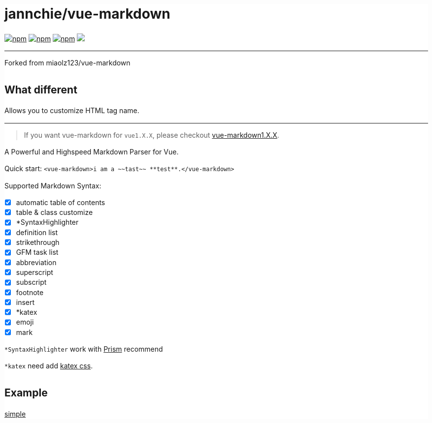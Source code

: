 # jannchie/vue-markdown



[![npm](https://img.shields.io/npm/v/@jannchie/vue-markdown.svg?style=flat-square)](https://www.npmjs.com/package/vue-markdown)
[![npm](https://img.shields.io/npm/l/@jannchie/vue-markdown.svg?style=flat-square)](https://www.npmjs.com/package/vue-markdown)
[![npm](https://img.shields.io/npm/dt/@jannchie/vue-markdown.svg?style=flat-square)](https://www.npmjs.com/package/vue-markdown)
[![](https://data.jsdelivr.com/v1/package/npm/@jannchie/vue-markdown/badge)](https://www.jsdelivr.com/package/npm/@jannchie/vue-markdown)

---

Forked from miaolz123/vue-markdown

## What different

Allows you to customize HTML tag name.

---

> If you want vue-markdown for `vue1.X.X`, please checkout [vue-markdown1.X.X](https://github.com/miaolz123/vue-markdown/tree/v1).

A Powerful and Highspeed Markdown Parser for Vue.

Quick start: `<vue-markdown>i am a ~~tast~~ **test**.</vue-markdown>`

Supported Markdown Syntax:

* [x] automatic table of contents
* [x] table & class customize
* [x] *SyntaxHighlighter
* [x] definition list
* [x] strikethrough
* [x] GFM task list
* [x] abbreviation
* [x] superscript
* [x] subscript
* [x] footnote
* [x] insert
* [x] *katex
* [x] emoji
* [x] mark

`*SyntaxHighlighter` work with [Prism](https://prismjs.com) recommend

`*katex` need add [katex css](https://unpkg.com/katex/dist/katex.min.css).

## Example

[simple](https://github.com/miaolz123/vue-markdown/blob/master/example/simple)
